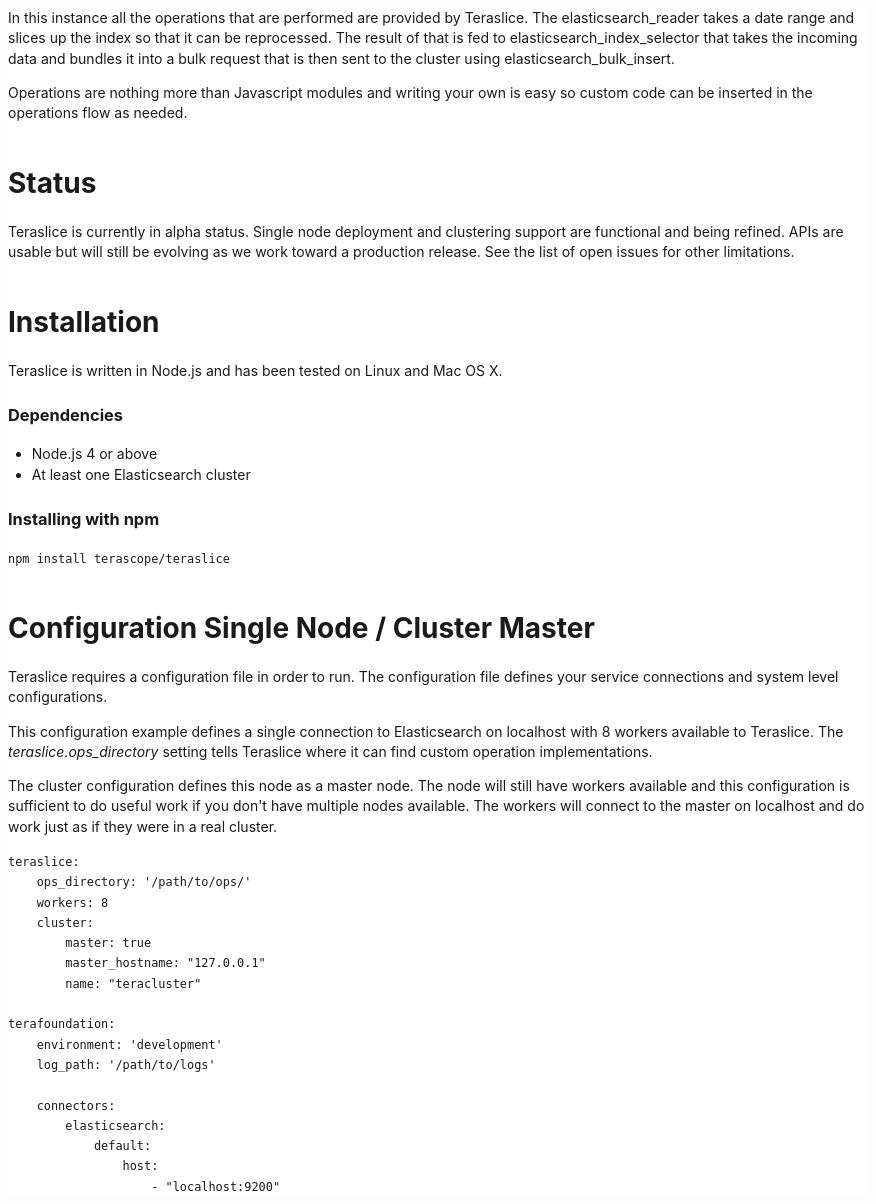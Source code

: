 In this instance all the operations that are performed are provided by Teraslice. The elasticsearch_reader takes a date range and slices up the index so that it can be reprocessed. The result of that is fed to elasticsearch_index_selector that takes the incoming data and bundles it into a bulk request that is then sent to the cluster using elasticsearch_bulk_insert.

Operations are nothing more than Javascript modules and writing your own is easy so custom code can be inserted in the operations flow as needed.

# Status

Teraslice is currently in alpha status. Single node deployment and clustering support are functional and being refined. APIs are usable but will still be evolving as we work toward a production release. See the list of open issues for other limitations.

# Installation

Teraslice is written in Node.js and has been tested on Linux and Mac OS X.

### Dependencies ###
* Node.js 4 or above
* At least one Elasticsearch cluster

### Installing with npm ###

```
npm install terascope/teraslice
```

# Configuration Single Node / Cluster Master

Teraslice requires a configuration file in order to run. The configuration file defines your service connections and system level configurations.

This configuration example defines a single connection to Elasticsearch on localhost with 8 workers available to Teraslice. The *teraslice.ops_directory* setting tells Teraslice where it can find custom operation implementations.

The cluster configuration defines this node as a master node. The node will still have workers
available and this configuration is sufficient to do useful work if you don't have multiple
nodes available. The workers will connect to the master on localhost and do work just as if they were in a real cluster.


```
teraslice:
    ops_directory: '/path/to/ops/'
    workers: 8
    cluster:
        master: true
        master_hostname: "127.0.0.1"
        name: "teracluster"

terafoundation:
    environment: 'development'
    log_path: '/path/to/logs'

    connectors:
        elasticsearch:
            default:
                host:
                    - "localhost:9200"
```
